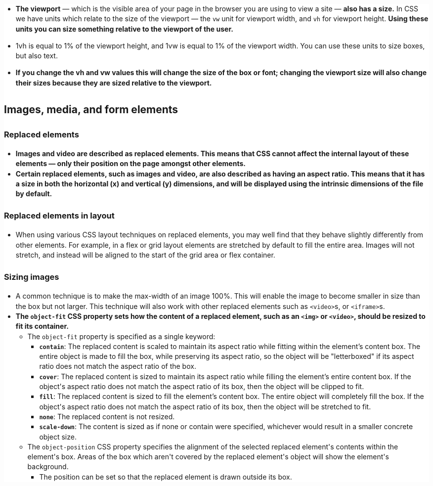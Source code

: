 - **The viewport** — which is the visible area of your page in the browser you are using to view a site — **also has a size.** In CSS we have units which relate to the size of the viewport — the `vw` unit for viewport width, and `vh` for viewport height. **Using these units you can size something relative to the viewport of the user.**

- 1vh is equal to 1% of the viewport height, and 1vw is equal to 1% of the viewport width. You can use these units to size boxes, but also text. 
- **If you change the vh and vw values this will change the size of the box or font; changing the viewport size will also change their sizes because they are sized relative to the viewport.**

## Images, media, and form elements

### Replaced elements

- **Images and video are described as replaced elements. This means that CSS cannot affect the internal layout of these elements — only their position on the page amongst other elements.**
- **Certain replaced elements, such as images and video, are also described as having an aspect ratio. This means that it has a size in both the horizontal (x) and vertical (y) dimensions, and will be displayed using the intrinsic dimensions of the file by default.**

### Replaced elements in layout

- When using various CSS layout techniques on replaced elements, you may well find that they behave slightly differently from other elements. For example, in a flex or grid layout elements are stretched by default to fill the entire area. Images will not stretch, and instead will be aligned to the start of the grid area or flex container.

### Sizing images

- A common technique is to make the max-width of an image 100%. This will enable the image to become smaller in size than the box but not larger. This technique will also work with other replaced elements such as `<video>`s, or `<iframe>`s.
- **The `object-fit` CSS property sets how the content of a replaced element, such as an `<img>` or `<video>`, should be resized to fit its container.**
  - The `object-fit` property is specified as a single keyword:
    - **`contain`**: The replaced content is scaled to maintain its aspect ratio while fitting within the element’s content box. The entire object is made to fill the box, while preserving its aspect ratio, so the object will be "letterboxed" if its aspect ratio does not match the aspect ratio of the box.
    - **`cover`**: The replaced content is sized to maintain its aspect ratio while filling the element’s entire content box. If the object's aspect ratio does not match the aspect ratio of its box, then the object will be clipped to fit.
    - **`fill`**: The replaced content is sized to fill the element’s content box. The entire object will completely fill the box. If the object's aspect ratio does not match the aspect ratio of its box, then the object will be stretched to fit.
    - **`none`**: The replaced content is not resized.
    - **`scale-down`**: The content is sized as if none or contain were specified, whichever would result in a smaller concrete object size.
  - The `object-position` CSS property specifies the alignment of the selected replaced element's contents within the element's box. Areas of the box which aren't covered by the replaced element's object will show the element's background.
    - The position can be set so that the replaced element is drawn outside its box.
